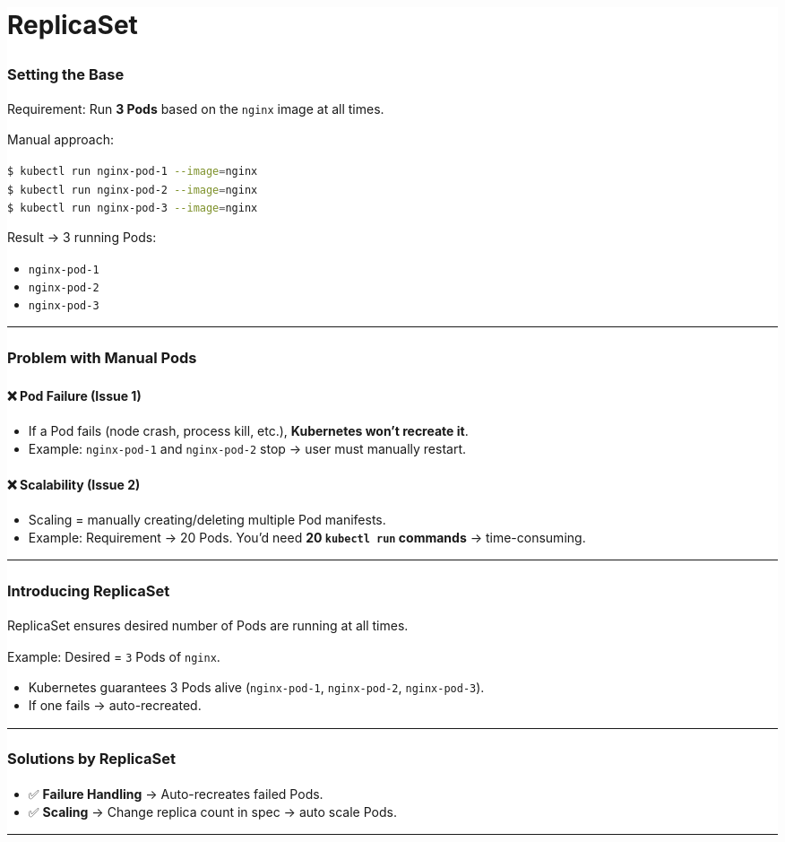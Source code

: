 # ReplicaSet

### Setting the Base <a href="#setting-the-base" id="setting-the-base"></a>

Requirement: Run **3 Pods** based on the `nginx` image at all times.

Manual approach:

```bash
$ kubectl run nginx-pod-1 --image=nginx
$ kubectl run nginx-pod-2 --image=nginx
$ kubectl run nginx-pod-3 --image=nginx
```

Result → 3 running Pods:

* `nginx-pod-1`
* `nginx-pod-2`
* `nginx-pod-3`

***

### Problem with Manual Pods

#### ❌ Pod Failure (Issue 1)

* If a Pod fails (node crash, process kill, etc.), **Kubernetes won’t recreate it**.
* Example: `nginx-pod-1` and `nginx-pod-2` stop → user must manually restart.

#### ❌ Scalability (Issue 2)

* Scaling = manually creating/deleting multiple Pod manifests.
* Example: Requirement → 20 Pods. You’d need **20 `kubectl run` commands** → time-consuming.

***

### Introducing ReplicaSet

ReplicaSet ensures desired number of Pods are running at all times.

Example: Desired = `3` Pods of `nginx`.

* Kubernetes guarantees 3 Pods alive (`nginx-pod-1`, `nginx-pod-2`, `nginx-pod-3`).
* If one fails → auto-recreated.

***

### Solutions by ReplicaSet

* ✅ **Failure Handling** → Auto-recreates failed Pods.
* ✅ **Scaling** → Change replica count in spec → auto scale Pods.

***
